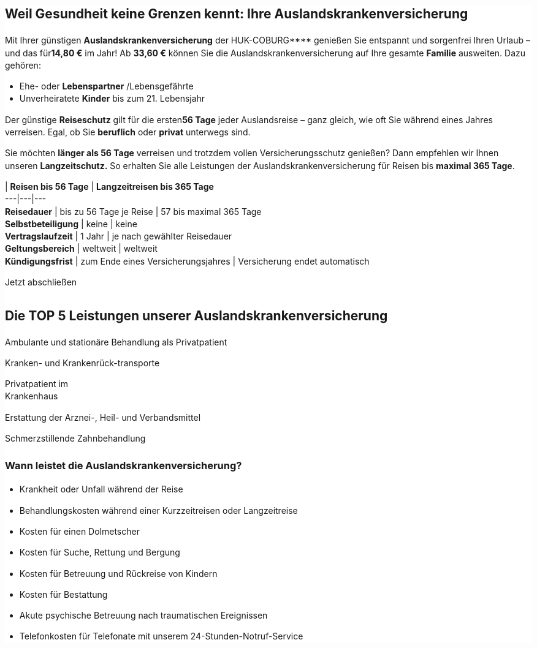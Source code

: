 ## Weil Gesundheit keine Grenzen kennt: Ihre Auslandskranken­versicherung

Mit Ihrer günstigen **Auslandskrankenversicherung** der HUK-COBURG****
genießen Sie entspannt und sorgenfrei Ihren Urlaub – und das für**14,80 €** im
Jahr! Ab **33,60 €** können Sie die Auslandskrankenversicherung auf Ihre
gesamte **Familie** ausweiten. Dazu gehören:

  * Ehe- oder **Lebenspartner** /Lebensgefährte
  * Unverheiratete **Kinder** bis zum 21. Lebensjahr

Der günstige **Reiseschutz** gilt für die ersten**56 Tage** jeder
Auslandsreise – ganz gleich, wie oft Sie während eines Jahres verreisen. Egal,
ob Sie **beruflich** oder **privat** unterwegs sind.

Sie möchten **länger als 56 Tage** verreisen und trotzdem vollen
Versicherungsschutz genießen? Dann empfehlen wir Ihnen unseren
**Langzeitschutz.** So erhalten Sie alle Leistungen der
Auslandskrankenversicherung für Reisen bis **maximal 365 Tage**.  

| **Reisen bis 56 Tage** | **Langzeitreisen bis 365 Tage**  
---|---|---  
**Reisedauer** | bis zu 56 Tage je Reise | 57 bis maximal 365 Tage  
**Selbstbeteiligung** | keine | keine  
**Vertragslaufzeit** | 1 Jahr | je nach gewählter Reisedauer  
**Geltungsbereich** | weltweit | weltweit  
**Kündigungsfrist** | zum Ende eines Versicherungsjahres | Versicherung endet automatisch  
  
Jetzt abschließen

## Die TOP 5 Leistungen unserer Auslandskranken­versicherung

Ambulante und stationäre Behandlung als Privatpatient

Kranken- und Krankenrück-transporte

Privatpatient im  
Krankenhaus

Erstattung der Arznei-, Heil- und Verbandsmittel

Schmerzstillende Zahnbehandlung

### Wann leistet die Auslandskranken­versicherung?

  * Krankheit oder Unfall während der Reise
  * Behandlungskosten während einer Kurzzeitreisen oder Langzeitreise
  * Kosten für einen Dolmetscher
  * Kosten für Suche, Rettung und Bergung  

  * Kosten für Betreuung und Rückreise von Kindern
  * Kosten für Bestattung
  * Akute psychische Betreuung nach traumatischen Ereignissen
  * Telefonkosten für Telefonate mit unserem 24-Stunden-Notruf-Service
